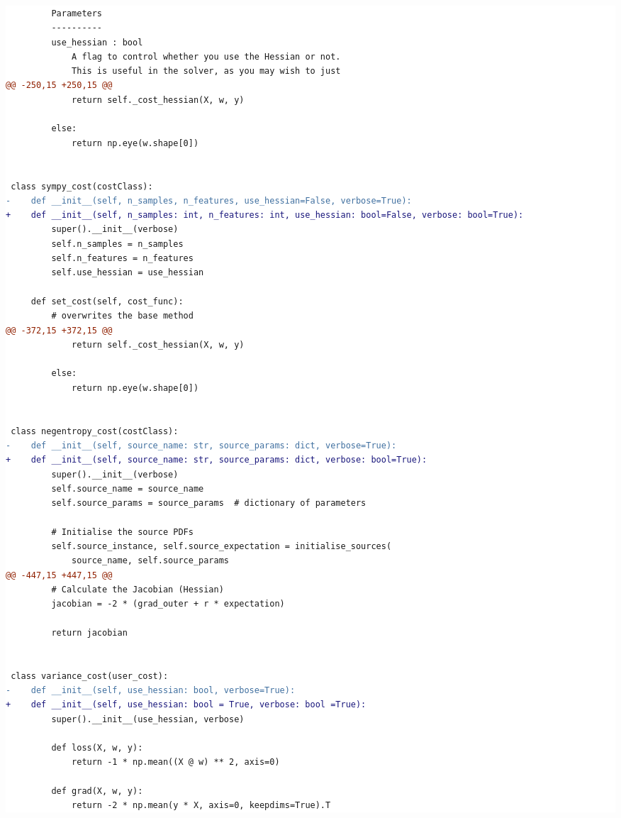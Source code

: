 ```diff
         Parameters
         ----------
         use_hessian : bool
             A flag to control whether you use the Hessian or not.
             This is useful in the solver, as you may wish to just
@@ -250,15 +250,15 @@
             return self._cost_hessian(X, w, y)
 
         else:
             return np.eye(w.shape[0])
 
 
 class sympy_cost(costClass):
-    def __init__(self, n_samples, n_features, use_hessian=False, verbose=True):
+    def __init__(self, n_samples: int, n_features: int, use_hessian: bool=False, verbose: bool=True):
         super().__init__(verbose)
         self.n_samples = n_samples
         self.n_features = n_features
         self.use_hessian = use_hessian
 
     def set_cost(self, cost_func):
         # overwrites the base method
@@ -372,15 +372,15 @@
             return self._cost_hessian(X, w, y)
 
         else:
             return np.eye(w.shape[0])
 
 
 class negentropy_cost(costClass):
-    def __init__(self, source_name: str, source_params: dict, verbose=True):
+    def __init__(self, source_name: str, source_params: dict, verbose: bool=True):
         super().__init__(verbose)
         self.source_name = source_name
         self.source_params = source_params  # dictionary of parameters
 
         # Initialise the source PDFs
         self.source_instance, self.source_expectation = initialise_sources(
             source_name, self.source_params
@@ -447,15 +447,15 @@
         # Calculate the Jacobian (Hessian)
         jacobian = -2 * (grad_outer + r * expectation)
 
         return jacobian
 
 
 class variance_cost(user_cost):
-    def __init__(self, use_hessian: bool, verbose=True):
+    def __init__(self, use_hessian: bool = True, verbose: bool =True):
         super().__init__(use_hessian, verbose)
 
         def loss(X, w, y):
             return -1 * np.mean((X @ w) ** 2, axis=0)
 
         def grad(X, w, y):
             return -2 * np.mean(y * X, axis=0, keepdims=True).T
```
